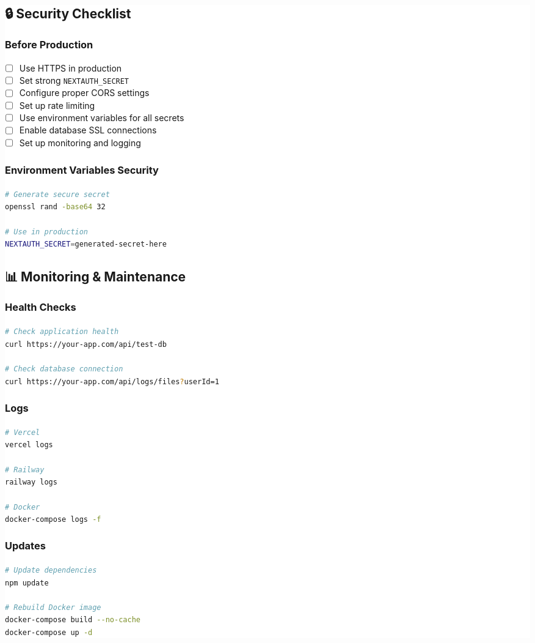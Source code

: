 ## 🔒 Security Checklist

### **Before Production**
- [ ] Use HTTPS in production
- [ ] Set strong `NEXTAUTH_SECRET`
- [ ] Configure proper CORS settings
- [ ] Set up rate limiting
- [ ] Use environment variables for all secrets
- [ ] Enable database SSL connections
- [ ] Set up monitoring and logging

### **Environment Variables Security**
```bash
# Generate secure secret
openssl rand -base64 32

# Use in production
NEXTAUTH_SECRET=generated-secret-here
```

## 📊 Monitoring & Maintenance

### **Health Checks**
```bash
# Check application health
curl https://your-app.com/api/test-db

# Check database connection
curl https://your-app.com/api/logs/files?userId=1
```

### **Logs**
```bash
# Vercel
vercel logs

# Railway
railway logs

# Docker
docker-compose logs -f
```

### **Updates**
```bash
# Update dependencies
npm update

# Rebuild Docker image
docker-compose build --no-cache
docker-compose up -d
```
